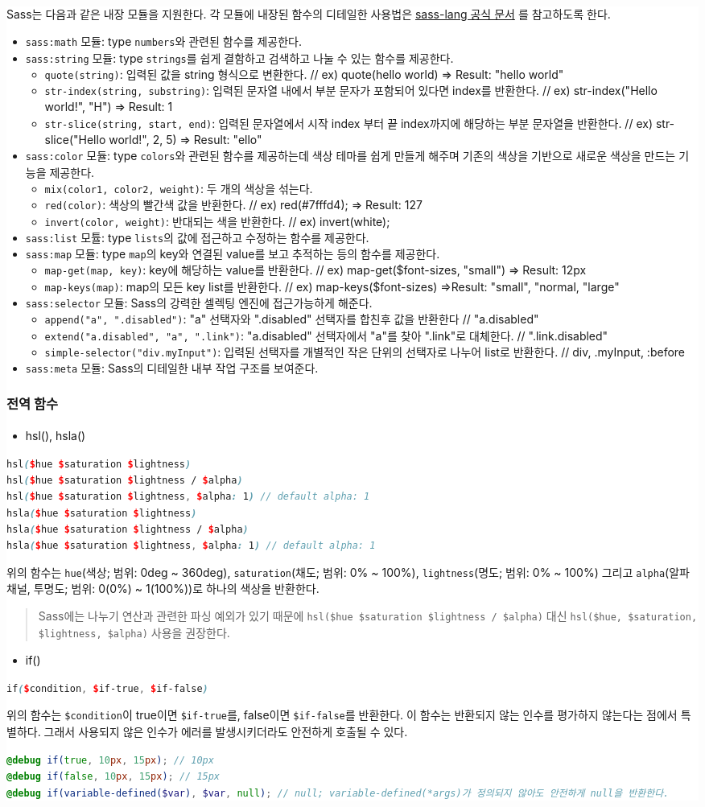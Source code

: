 Sass는 다음과 같은 내장 모듈을 지원한다. 각 모듈에 내장된 함수의 디테일한 사용법은 [sass-lang 공식 문서](https://sass-lang.com/documentation/modules) 를 참고하도록 한다.

- `sass:math` 모듈: type `numbers`와 관련된 함수를 제공한다.
- `sass:string` 모듈: type `strings`를 쉽게 결함하고 검색하고 나눌 수 있는 함수를 제공한다.
    - `quote(string)`: 입력된 값을 string 형식으로 변환한다. // ex) quote(hello world) => Result: "hello world"
    - `str-index(string, substring)`: 입력된 문자열 내에서 부분 문자가 포함되어 있다면 index를 반환한다. // ex) str-index("Hello world!", "H") => Result: 1
    - `str-slice(string, start, end)`: 입력된 문자열에서 시작 index 부터 끝 index까지에 해당하는 부분 문자열을 반환한다. // ex) str-slice("Hello world!", 2, 5) => Result: "ello"
- `sass:color` 모듈: type `colors`와 관련된 함수를 제공하는데 색상 테마를 쉽게 만들게 해주며 기존의 색상을 기반으로 새로운 색상을 만드는 기능을 제공한다.
    - `mix(color1, color2, weight)`: 두 개의 색상을 섞는다.
    - `red(color)`: 색상의 빨간색 값을 반환한다. // ex) red(#7fffd4); => Result: 127
    - `invert(color, weight)`: 반대되는 색을 반환한다. // ex) invert(white);
- `sass:list` 모튤: type `lists`의 값에 접근하고 수정하는 함수를 제공한다.
- `sass:map` 모듈: type `map`의 key와 연결된 value를 보고 추적하는 등의 함수를 제공한다.
    - `map-get(map, key)`: key에 해당하는 value를 반환한다. // ex) map-get($font-sizes, "small") => Result: 12px  
    - `map-keys(map)`: map의 모든 key list를 반환한다. // ex) map-keys($font-sizes) =>Result: "small", "normal, "large"
- `sass:selector` 모듈: Sass의 강력한 셀렉팅 엔진에 접근가능하게 해준다.
    - `append("a", ".disabled")`: "a" 선택자와 ".disabled" 선택자를 합친후 값을 반환한다 // "a.disabled"
    - `extend("a.disabled", "a", ".link")`: "a.disabled" 선택자에서 "a"를 찾아 ".link"로 대체한다. // ".link.disabled"   
    - `simple-selector("div.myInput")`: 입력된 선택자를 개별적인 작은 단위의 선택자로 나누어 list로 반환한다. // div, .myInput, :before
- `sass:meta` 모듈: Sass의 디테일한 내부 작업 구조를 보여준다.

### 전역 함수

- hsl(), hsla()
```scss
hsl($hue $saturation $lightness)
hsl($hue $saturation $lightness / $alpha)
hsl($hue $saturation $lightness, $alpha: 1) // default alpha: 1
hsla($hue $saturation $lightness)
hsla($hue $saturation $lightness / $alpha)
hsla($hue $saturation $lightness, $alpha: 1) // default alpha: 1
```

위의 함수는 `hue`(색상; 범위: 0deg ~ 360deg), `saturation`(채도; 범위: 0% ~ 100%), `lightness`(명도; 범위: 0% ~ 100%) 그리고 `alpha`(알파채널, 투명도; 범위: 0(0%) ~ 1(100%))로 하나의 색상을 반환한다.

> Sass에는 나누기 연산과 관련한 파싱 예외가 있기 때문에 `hsl($hue $saturation $lightness / $alpha)` 대신 `hsl($hue, $saturation, $lightness, $alpha)` 사용을 권장한다.

- if()
```scss
if($condition, $if-true, $if-false)
```

위의 함수는 `$condition`이 true이면 `$if-true`를, false이면 `$if-false`를 반환한다.
이 함수는 반환되지 않는 인수를 평가하지 않는다는 점에서 특별하다. 그래서 사용되지 않은 인수가 에러를 발생시키더라도 안전하게 호출될 수 있다.

```scss
@debug if(true, 10px, 15px); // 10px
@debug if(false, 10px, 15px); // 15px
@debug if(variable-defined($var), $var, null); // null; variable-defined(*args)가 정의되지 않아도 안전하게 null을 반환한다.
```
